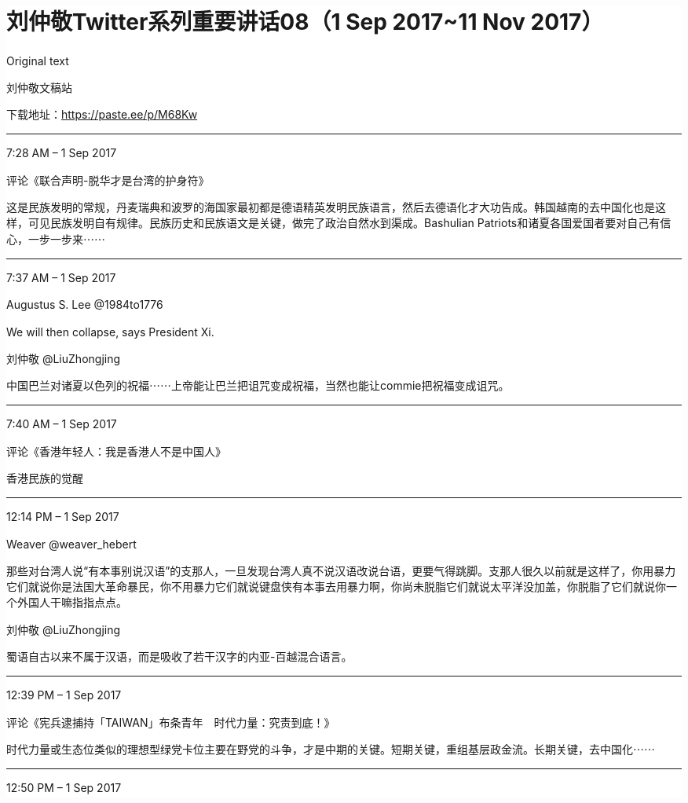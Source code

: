 # 刘仲敬Twitter系列重要讲话08（1 Sep 2017~11 Nov 2017）

Original text

刘仲敬文稿站

下载地址：https://paste.ee/p/M68Kw

----

7:28 AM – 1 Sep 2017

评论《联合声明-脱华才是台湾的护身符》

这是民族发明的常规，丹麦瑞典和波罗的海国家最初都是德语精英发明民族语言，然后去德语化才大功告成。韩国越南的去中国化也是这样，可见民族发明自有规律。民族历史和民族语文是关键，做完了政治自然水到渠成。Bashulian Patriots和诸夏各国爱国者要对自己有信心，一步一步来⋯⋯

----

7:37 AM – 1 Sep 2017

Augustus S. Lee @1984to1776

We will then collapse, says President Xi.

刘仲敬 @LiuZhongjing

中国巴兰对诸夏以色列的祝福⋯⋯上帝能让巴兰把诅咒变成祝福，当然也能让commie把祝福变成诅咒。

----

7:40 AM – 1 Sep 2017

评论《香港年轻人：我是香港人不是中国人》

香港民族的觉醒

----

12:14 PM – 1 Sep 2017

Weaver @weaver_hebert

那些对台湾人说“有本事别说汉语”的支那人，一旦发现台湾人真不说汉语改说台语，更要气得跳脚。支那人很久以前就是这样了，你用暴力它们就说你是法国大革命暴民，你不用暴力它们就说键盘侠有本事去用暴力啊，你尚未脱脂它们就说太平洋没加盖，你脱脂了它们就说你一个外国人干嘛指指点点。

刘仲敬 @LiuZhongjing

蜀语自古以来不属于汉语，而是吸收了若干汉字的内亚-百越混合语言。

----

12:39 PM – 1 Sep 2017

评论《宪兵逮捕持「TAIWAN」布条青年　时代力量：究责到底！》

时代力量或生态位类似的理想型绿党卡位主要在野党的斗争，才是中期的关键。短期关键，重组基层政金流。长期关键，去中国化⋯⋯

----

12:50 PM – 1 Sep 2017
